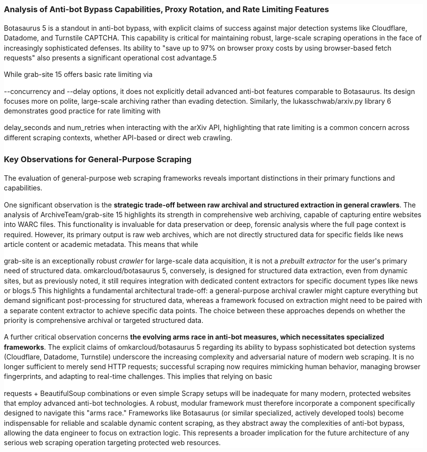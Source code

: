 ### **Analysis of Anti-bot Bypass Capabilities, Proxy Rotation, and Rate Limiting Features**

Botasaurus 5 is a standout in anti-bot bypass, with explicit claims of success against major detection systems like Cloudflare, Datadome, and Turnstile CAPTCHA. This capability is critical for maintaining robust, large-scale scraping operations in the face of increasingly sophisticated defenses. Its ability to "save up to 97% on browser proxy costs by using browser-based fetch requests" also presents a significant operational cost advantage.5

While grab-site 15 offers basic rate limiting via

\--concurrency and \--delay options, it does not explicitly detail advanced anti-bot features comparable to Botasaurus. Its design focuses more on polite, large-scale archiving rather than evading detection. Similarly, the lukasschwab/arxiv.py library 6 demonstrates good practice for rate limiting with

delay\_seconds and num\_retries when interacting with the arXiv API, highlighting that rate limiting is a common concern across different scraping contexts, whether API-based or direct web crawling.

### **Key Observations for General-Purpose Scraping**

The evaluation of general-purpose web scraping frameworks reveals important distinctions in their primary functions and capabilities.

One significant observation is the **strategic trade-off between raw archival and structured extraction in general crawlers**. The analysis of ArchiveTeam/grab-site 15 highlights its strength in comprehensive web archiving, capable of capturing entire websites into WARC files. This functionality is invaluable for data preservation or deep, forensic analysis where the full page context is required. However, its primary output is raw web archives, which are not directly structured data for specific fields like news article content or academic metadata. This means that while

grab-site is an exceptionally robust *crawler* for large-scale data acquisition, it is not a *prebuilt extractor* for the user's primary need of structured data. omkarcloud/botasaurus 5, conversely, is designed for structured data extraction, even from dynamic sites, but as previously noted, it still requires integration with dedicated content extractors for specific document types like news or blogs.5 This highlights a fundamental architectural trade-off: a general-purpose archival crawler might capture everything but demand significant post-processing for structured data, whereas a framework focused on extraction might need to be paired with a separate content extractor to achieve specific data points. The choice between these approaches depends on whether the priority is comprehensive archival or targeted structured data.

A further critical observation concerns **the evolving arms race in anti-bot measures, which necessitates specialized frameworks**. The explicit claims of omkarcloud/botasaurus 5 regarding its ability to bypass sophisticated bot detection systems (Cloudflare, Datadome, Turnstile) underscore the increasing complexity and adversarial nature of modern web scraping. It is no longer sufficient to merely send HTTP requests; successful scraping now requires mimicking human behavior, managing browser fingerprints, and adapting to real-time challenges. This implies that relying on basic

requests \+ BeautifulSoup combinations or even simple Scrapy setups will be inadequate for many modern, protected websites that employ advanced anti-bot technologies. A robust, modular framework must therefore incorporate a component specifically designed to navigate this "arms race." Frameworks like Botasaurus (or similar specialized, actively developed tools) become indispensable for reliable and scalable dynamic content scraping, as they abstract away the complexities of anti-bot bypass, allowing the data engineer to focus on extraction logic. This represents a broader implication for the future architecture of any serious web scraping operation targeting protected web resources.
